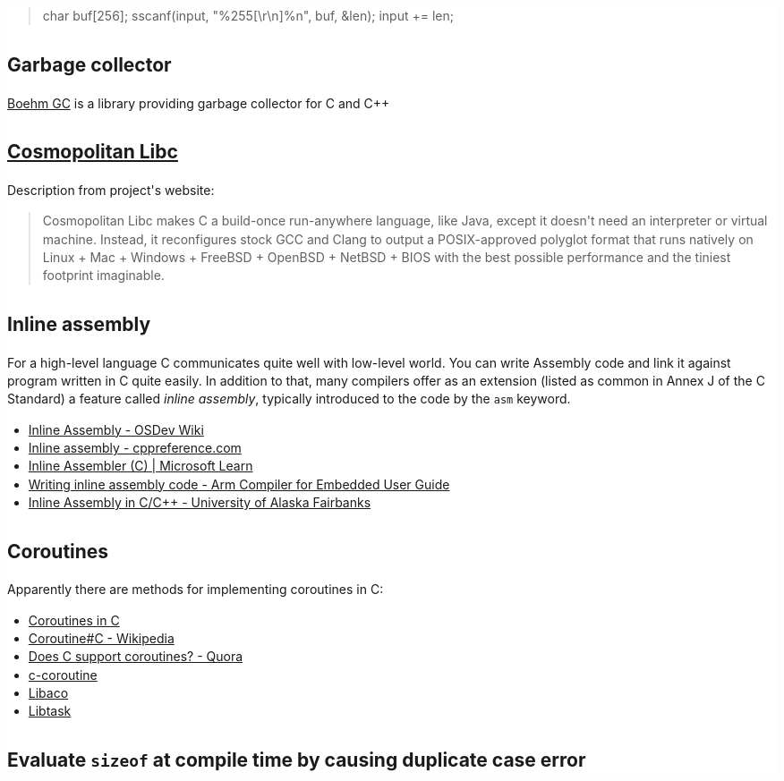 > char buf[256];
> sscanf(input, "%255[\r\n]%n", buf, &len);
> input += len;
> ```

## Garbage collector

[Boehm GC](https://www.hboehm.info/gc/) is a library providing garbage collector for C and C++

## [Cosmopolitan Libc](https://justine.lol/cosmopolitan/index.html)

Description from project's website:

> Cosmopolitan Libc makes C a build-once run-anywhere language, like Java,
> except it doesn't need an interpreter or virtual machine. Instead, it
> reconfigures stock GCC and Clang to output a POSIX-approved polyglot format
> that runs natively on Linux + Mac + Windows + FreeBSD + OpenBSD + NetBSD + BIOS
> with the best possible performance and the tiniest footprint imaginable.

## Inline assembly

For a high-level language C communicates quite well with low-level world. You
can write Assembly code and link it against program written in C quite easily.
In addition to that, many compilers offer as an extension (listed as common
in Annex J of the C Standard) a feature called _inline assembly_, typically
introduced to the code by the `asm` keyword.

* [Inline Assembly - OSDev Wiki](https://wiki.osdev.org/Inline_assembly)
* [Inline assembly - cppreference.com](https://en.cppreference.com/w/c/language/asm)
* [Inline Assembler (C) \| Microsoft Learn](https://learn.microsoft.com/en-us/cpp/c-language/inline-assembler-c)
* [Writing inline assembly code - Arm Compiler for Embedded User Guide](https://developer.arm.com/documentation/100748/0619/Using-Assembly-and-Intrinsics-in-C-or-C---Code/Writing-inline-assembly-code)
* [Inline Assembly in C/C++ - University of Alaska Fairbanks](https://www.cs.uaf.edu/courses/cs301/2014-fall/notes/inline-assembly/)

## Coroutines

Apparently there are methods for implementing coroutines in C:

* [Coroutines in C](https://www.chiark.greenend.org.uk/~sgtatham/coroutines.html)
* [Coroutine#C - Wikipedia](https://en.wikipedia.org/wiki/Coroutine#C)
* [Does C support coroutines? - Quora](https://www.quora.com/Does-C-support-coroutines)
* [c-coroutine](https://zelang-dev.github.io/c-coroutine/)
* [Libaco](https://libaco.org)
* [Libtask](https://swtch.com/libtask/)

## Evaluate `sizeof` at compile time by causing duplicate case error
